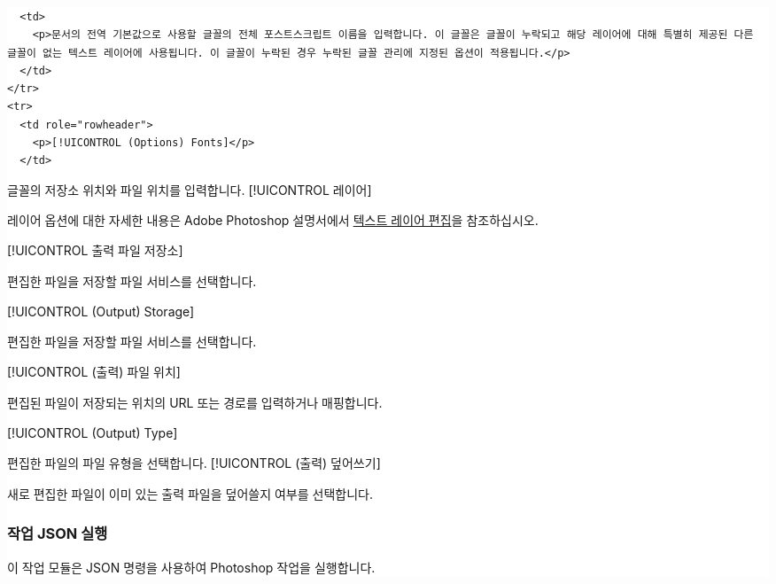       <td>
        <p>문서의 전역 기본값으로 사용할 글꼴의 전체 포스트스크립트 이름을 입력합니다. 이 글꼴은 글꼴이 누락되고 해당 레이어에 대해 특별히 제공된 다른 글꼴이 없는 텍스트 레이어에 사용됩니다. 이 글꼴이 누락된 경우 누락된 글꼴 관리에 지정된 옵션이 적용됩니다.</p>
      </td>
    </tr>
    <tr>
      <td role="rowheader">
        <p>[!UICONTROL (Options) Fonts]</p>
      </td>
   <td> 글꼴의 저장소 위치와 파일 위치를 입력합니다. </td> 
    </tr>
    <tr>
      <td role="rowheader">[!UICONTROL 레이어]</td>
   <td> <p>레이어 옵션에 대한 자세한 내용은 Adobe Photoshop 설명서에서 <a href="https://developer.adobe.com/firefly-services/docs/photoshop/api/photoshop_editText/">텍스트 레이어 편집</a>을 참조하십시오.</p>  </td>     </tr>
    <tr>
      <td role="rowheader">[!UICONTROL 출력 파일 저장소]</td>
      <td>
        <p>편집한 파일을 저장할 파일 서비스를 선택합니다.</p>
      </td>
    </tr>
    <tr>
      <td role="rowheader">[!UICONTROL (Output) Storage]</td>
      <td>
        <p>편집한 파일을 저장할 파일 서비스를 선택합니다.</p>
      </td>
    </tr>
    <tr>
      <td role="rowheader">
        <p>[!UICONTROL (출력) 파일 위치]</p>
      </td>
   <td> 편집된 파일이 저장되는 위치의 URL 또는 경로를 입력하거나 매핑합니다. </td> 
    </tr>
    <tr>
      <td role="rowheader">
        <p>[!UICONTROL (Output) Type]</p>
      </td>
   <td> 편집한 파일의 파일 유형을 선택합니다. </td> 
    </tr>
    <tr>
      <td role="rowheader">[!UICONTROL (출력) 덮어쓰기]</td>
      <td>
        <p>새로 편집한 파일이 이미 있는 출력 파일을 덮어쓸지 여부를 선택합니다.</p>
      </td>
    </tr>
  </tbody>
</table>


### 작업 JSON 실행

이 작업 모듈은 JSON 명령을 사용하여 Photoshop 작업을 실행합니다.
